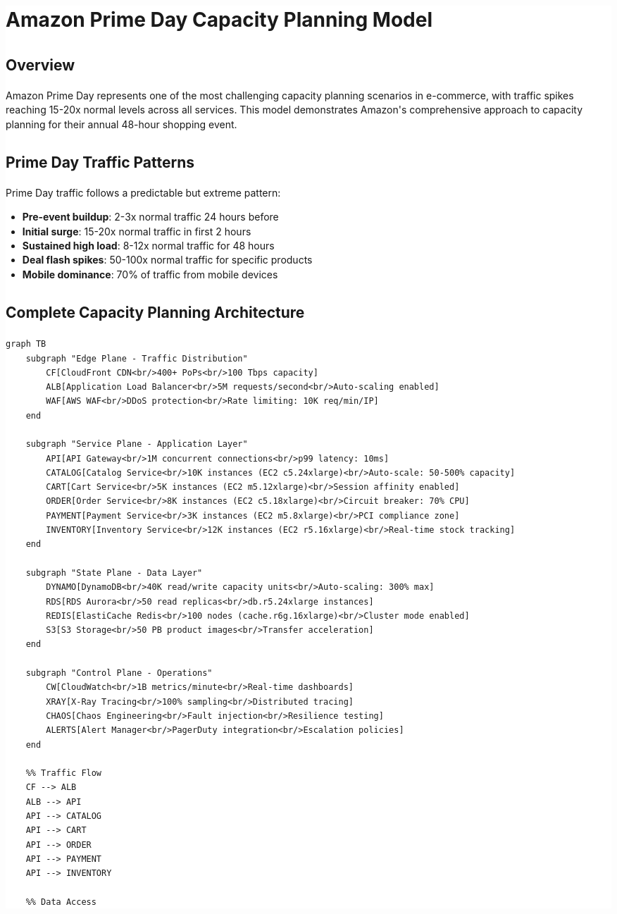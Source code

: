 # Amazon Prime Day Capacity Planning Model

## Overview

Amazon Prime Day represents one of the most challenging capacity planning scenarios in e-commerce, with traffic spikes reaching 15-20x normal levels across all services. This model demonstrates Amazon's comprehensive approach to capacity planning for their annual 48-hour shopping event.

## Prime Day Traffic Patterns

Prime Day traffic follows a predictable but extreme pattern:
- **Pre-event buildup**: 2-3x normal traffic 24 hours before
- **Initial surge**: 15-20x normal traffic in first 2 hours
- **Sustained high load**: 8-12x normal traffic for 48 hours
- **Deal flash spikes**: 50-100x normal traffic for specific products
- **Mobile dominance**: 70% of traffic from mobile devices

## Complete Capacity Planning Architecture

```mermaid
graph TB
    subgraph "Edge Plane - Traffic Distribution"
        CF[CloudFront CDN<br/>400+ PoPs<br/>100 Tbps capacity]
        ALB[Application Load Balancer<br/>5M requests/second<br/>Auto-scaling enabled]
        WAF[AWS WAF<br/>DDoS protection<br/>Rate limiting: 10K req/min/IP]
    end

    subgraph "Service Plane - Application Layer"
        API[API Gateway<br/>1M concurrent connections<br/>p99 latency: 10ms]
        CATALOG[Catalog Service<br/>10K instances (EC2 c5.24xlarge)<br/>Auto-scale: 50-500% capacity]
        CART[Cart Service<br/>5K instances (EC2 m5.12xlarge)<br/>Session affinity enabled]
        ORDER[Order Service<br/>8K instances (EC2 c5.18xlarge)<br/>Circuit breaker: 70% CPU]
        PAYMENT[Payment Service<br/>3K instances (EC2 m5.8xlarge)<br/>PCI compliance zone]
        INVENTORY[Inventory Service<br/>12K instances (EC2 r5.16xlarge)<br/>Real-time stock tracking]
    end

    subgraph "State Plane - Data Layer"
        DYNAMO[DynamoDB<br/>40K read/write capacity units<br/>Auto-scaling: 300% max]
        RDS[RDS Aurora<br/>50 read replicas<br/>db.r5.24xlarge instances]
        REDIS[ElastiCache Redis<br/>100 nodes (cache.r6g.16xlarge)<br/>Cluster mode enabled]
        S3[S3 Storage<br/>50 PB product images<br/>Transfer acceleration]
    end

    subgraph "Control Plane - Operations"
        CW[CloudWatch<br/>1B metrics/minute<br/>Real-time dashboards]
        XRAY[X-Ray Tracing<br/>100% sampling<br/>Distributed tracing]
        CHAOS[Chaos Engineering<br/>Fault injection<br/>Resilience testing]
        ALERTS[Alert Manager<br/>PagerDuty integration<br/>Escalation policies]
    end

    %% Traffic Flow
    CF --> ALB
    ALB --> API
    API --> CATALOG
    API --> CART
    API --> ORDER
    API --> PAYMENT
    API --> INVENTORY

    %% Data Access
```